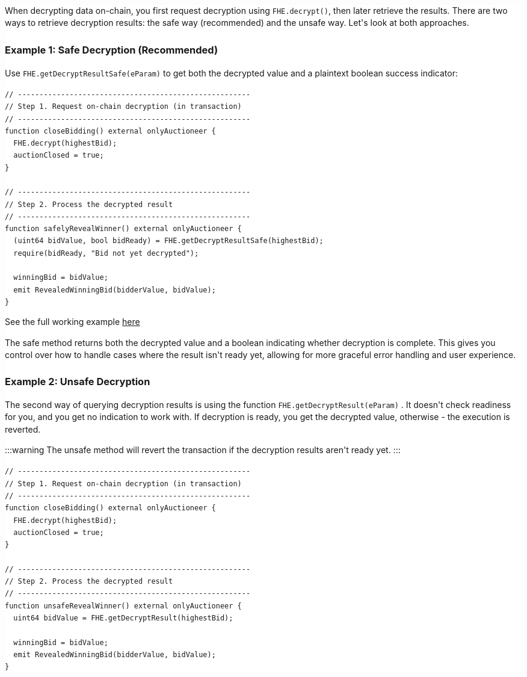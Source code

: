 When decrypting data on-chain, you first request decryption using `FHE.decrypt()`, then later retrieve the results. There are two ways to retrieve decryption results: the safe way (recommended) and the unsafe way. Let's look at both approaches.

### Example 1: Safe Decryption (Recommended)

Use `FHE.getDecryptResultSafe(eParam)` to get both the decrypted value and a plaintext boolean success indicator:

```sol
// ------------------------------------------------------
// Step 1. Request on-chain decryption (in transaction)
// ------------------------------------------------------
function closeBidding() external onlyAuctioneer {
  FHE.decrypt(highestBid);
  auctionClosed = true;
}

// ------------------------------------------------------
// Step 2. Process the decrypted result
// ------------------------------------------------------
function safelyRevealWinner() external onlyAuctioneer {
  (uint64 bidValue, bool bidReady) = FHE.getDecryptResultSafe(highestBid);
  require(bidReady, "Bid not yet decrypted");

  winningBid = bidValue;
  emit RevealedWinningBid(bidderValue, bidValue);
}
```

See the full working example [here](#full-example-contract)

The safe method returns both the decrypted value and a boolean indicating whether decryption is complete. This gives you control over how to handle cases where the result isn't ready yet, allowing for more graceful error handling and user experience.

### Example 2: Unsafe Decryption

The second way of querying decryption results is using the function `FHE.getDecryptResult(eParam)` .
It doesn't check readiness for you, and you get no indication to work with. If decryption is ready, you get the decrypted value, otherwise - the execution is reverted. 

:::warning
The unsafe method will revert the transaction if the decryption results aren't ready yet.
:::

```sol
// ------------------------------------------------------
// Step 1. Request on-chain decryption (in transaction)
// ------------------------------------------------------
function closeBidding() external onlyAuctioneer {
  FHE.decrypt(highestBid);
  auctionClosed = true;
}

// ------------------------------------------------------
// Step 2. Process the decrypted result
// ------------------------------------------------------
function unsafeRevealWinner() external onlyAuctioneer {
  uint64 bidValue = FHE.getDecryptResult(highestBid);

  winningBid = bidValue;
  emit RevealedWinningBid(bidderValue, bidValue);
}
```
